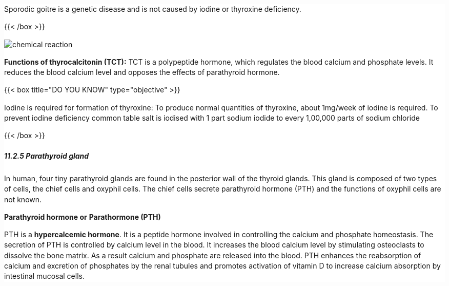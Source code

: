 
Sporodic goitre is a genetic disease
and is not caused by iodine or
thyroxine deficiency.

{{< /box >}}


![chemical reaction](/books/biology/unit-4/chemical/pic5.png )

**Functions of thyrocalcitonin (TCT):**
TCT is a polypeptide hormone, which
regulates the blood calcium and phosphate
levels. It reduces the blood calcium level and
opposes the effects of parathyroid hormone.


{{< box title="DO YOU KNOW" type="objective" >}}

Iodine is required
for formation of
thyroxine: To produce
normal quantities of
thyroxine, about 1mg/week of iodine is
required. To prevent iodine deficiency
common table salt is iodised with 1 part
sodium iodide to every 1,00,000 parts
of sodium chloride

{{< /box >}}

##### 11.2.5 Parathyroid gland

In human, four tiny parathyroid glands are
found in the posterior wall of the thyroid
glands. This gland is composed of two
types of cells, the chief cells and oxyphil
cells. The chief cells secrete parathyroid
hormone (PTH) and the functions of
oxyphil cells are not known.

**Parathyroid hormone or**
**Parathormone (PTH)**

PTH is a **hypercalcemic hormone**. It is a
peptide hormone involved in controlling the
calcium and phosphate homeostasis. The
secretion of PTH is controlled by calcium
level in the blood. It increases the blood
calcium level by stimulating osteoclasts
to dissolve the bone matrix. As a result
calcium and phosphate are released into
the blood. PTH enhances the reabsorption
of calcium and excretion of phosphates by
the renal tubules and promotes activation of
vitamin D to increase calcium absorption by
intestinal mucosal cells.
